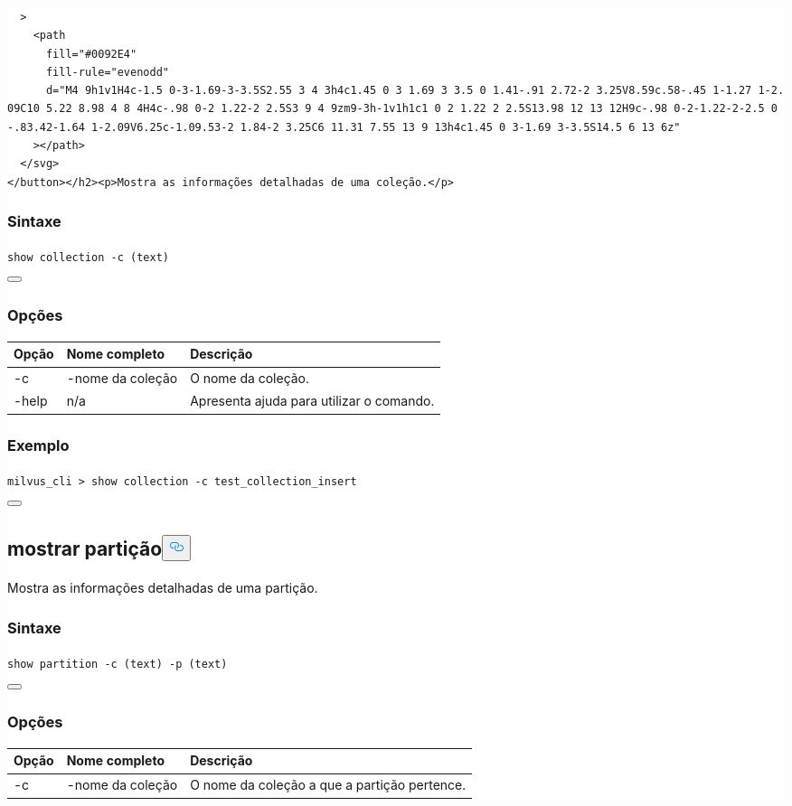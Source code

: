       >
        <path
          fill="#0092E4"
          fill-rule="evenodd"
          d="M4 9h1v1H4c-1.5 0-3-1.69-3-3.5S2.55 3 4 3h4c1.45 0 3 1.69 3 3.5 0 1.41-.91 2.72-2 3.25V8.59c.58-.45 1-1.27 1-2.09C10 5.22 8.98 4 8 4H4c-.98 0-2 1.22-2 2.5S3 9 4 9zm9-3h-1v1h1c1 0 2 1.22 2 2.5S13.98 12 13 12H9c-.98 0-2-1.22-2-2.5 0-.83.42-1.64 1-2.09V6.25c-1.09.53-2 1.84-2 3.25C6 11.31 7.55 13 9 13h4c1.45 0 3-1.69 3-3.5S14.5 6 13 6z"
        ></path>
      </svg>
    </button></h2><p>Mostra as informações detalhadas de uma coleção.</p>
<p><h3 id="show-collection">Sintaxe</h3></p>
<pre><code translate="no" class="language-shell">show collection -c (text)
<button class="copy-code-btn"></button></code></pre>
<p><h3>Opções</h3></p>
<table>
<thead>
<tr><th style="text-align:left">Opção</th><th style="text-align:left">Nome completo</th><th style="text-align:left">Descrição</th></tr>
</thead>
<tbody>
<tr><td style="text-align:left">-c</td><td style="text-align:left">-nome da coleção</td><td style="text-align:left">O nome da coleção.</td></tr>
<tr><td style="text-align:left">-help</td><td style="text-align:left">n/a</td><td style="text-align:left">Apresenta ajuda para utilizar o comando.</td></tr>
</tbody>
</table>
<p><h3>Exemplo</h3></p>
<pre><code translate="no" class="language-shell">milvus_cli &gt; show collection -c test_collection_insert
<button class="copy-code-btn"></button></code></pre>
<h2 id="show-partition" class="common-anchor-header">mostrar partição<button data-href="#show-partition" class="anchor-icon" translate="no">
      <svg translate="no"
        aria-hidden="true"
        focusable="false"
        height="20"
        version="1.1"
        viewBox="0 0 16 16"
        width="16"
      >
        <path
          fill="#0092E4"
          fill-rule="evenodd"
          d="M4 9h1v1H4c-1.5 0-3-1.69-3-3.5S2.55 3 4 3h4c1.45 0 3 1.69 3 3.5 0 1.41-.91 2.72-2 3.25V8.59c.58-.45 1-1.27 1-2.09C10 5.22 8.98 4 8 4H4c-.98 0-2 1.22-2 2.5S3 9 4 9zm9-3h-1v1h1c1 0 2 1.22 2 2.5S13.98 12 13 12H9c-.98 0-2-1.22-2-2.5 0-.83.42-1.64 1-2.09V6.25c-1.09.53-2 1.84-2 3.25C6 11.31 7.55 13 9 13h4c1.45 0 3-1.69 3-3.5S14.5 6 13 6z"
        ></path>
      </svg>
    </button></h2><p>Mostra as informações detalhadas de uma partição.</p>
<p><h3 id="show-partition">Sintaxe</h3></p>
<pre><code translate="no" class="language-shell">show partition -c (text) -p (text)
<button class="copy-code-btn"></button></code></pre>
<p><h3>Opções</h3></p>
<table>
<thead>
<tr><th style="text-align:left">Opção</th><th style="text-align:left">Nome completo</th><th style="text-align:left">Descrição</th></tr>
</thead>
<tbody>
<tr><td style="text-align:left">-c</td><td style="text-align:left">-nome da coleção</td><td style="text-align:left">O nome da coleção a que a partição pertence.</td></tr>